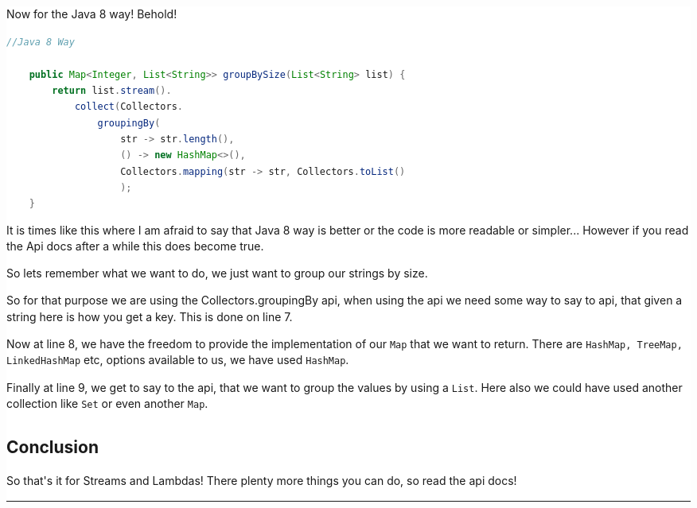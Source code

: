 Now for the Java 8 way! Behold!
``` java
//Java 8 Way

    public Map<Integer, List<String>> groupBySize(List<String> list) {
        return list.stream().
            collect(Collectors.
                groupingBy(
                    str -> str.length(), 
                    () -> new HashMap<>(), 
                    Collectors.mapping(str -> str, Collectors.toList()
                    );
    }
```

It is times like this where I am afraid to say that Java 8 way is better or the code is more readable or simpler... However if you read the Api docs after a while this does become true.

So lets remember what we want to do, we just want to group our strings by size.

So for that purpose we are using the Collectors.groupingBy api,
when using the api we need some way to say to api, that given a string here is how you get a key. This is done on line 7.

Now at line 8, we have the freedom to provide the implementation of our `Map` that we want to return. There are `HashMap, TreeMap, LinkedHashMap` etc, options available to us, we have used `HashMap`. 

Finally at line 9, we get to say to the api, that we want to group the values by using a `List`. Here also we could have used another collection like `Set` or even another `Map`.

## Conclusion
So that's it for Streams and Lambdas! There plenty more things you can do, so read the api docs!

***
<template>
  <div>
    <div class='comments'>
      <Disqus shortname='tech-9732viigce' />
    </div>
  </div>
</template>

<script>
import { Disqus } from 'vue-disqus'

export default {
  name: 'PostPage',
  components: {
    Disqus
  }
}
</script>